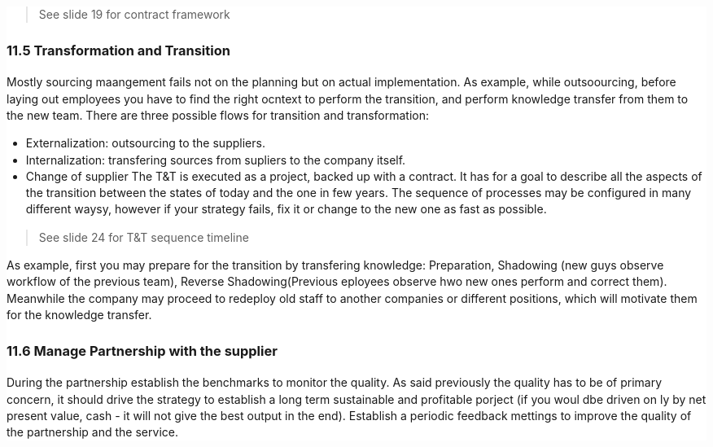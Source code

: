 > See slide 19 for contract framework
### 11.5 Transformation and Transition
Mostly sourcing maangement fails not on the planning but on actual implementation. As example, while outsoourcing, before laying out employees you have to find the right ocntext to perform the transition, and perform knowledge transfer from them to the new team. There are three possible flows for transition and transformation: 

- Externalization: outsourcing to the suppliers.
- Internalization: transfering sources from supliers to the company itself.
- Change of supplier
The T&T is executed as a project, backed up with a contract. It has for a goal to describe all the aspects of the transition between the states of today and the one in few years. The sequence of processes may be configured in many different waysy, however if your strategy fails, fix it or change to the new one as fast as possible.

 > See slide 24 for T&T sequence timeline 
 
As example, first you may prepare for the transition by transfering knowledge: Preparation, Shadowing (new guys observe workflow of the previous team), Reverse Shadowing(Previous eployees observe hwo new ones perform and correct them). Meanwhile the company may proceed to redeploy old staff to another companies or different positions, which will motivate them for the knowledge transfer.
### 11.6 Manage Partnership with the supplier
During the partnership establish the benchmarks to monitor the quality. As said previously the quality has to be of primary concern, it should drive the strategy to establish a long term sustainable and profitable porject (if you woul dbe driven on ly by net present value, cash - it will not give the best output in the end). Establish a periodic feedback mettings to improve the quality of the partnership and the service.
